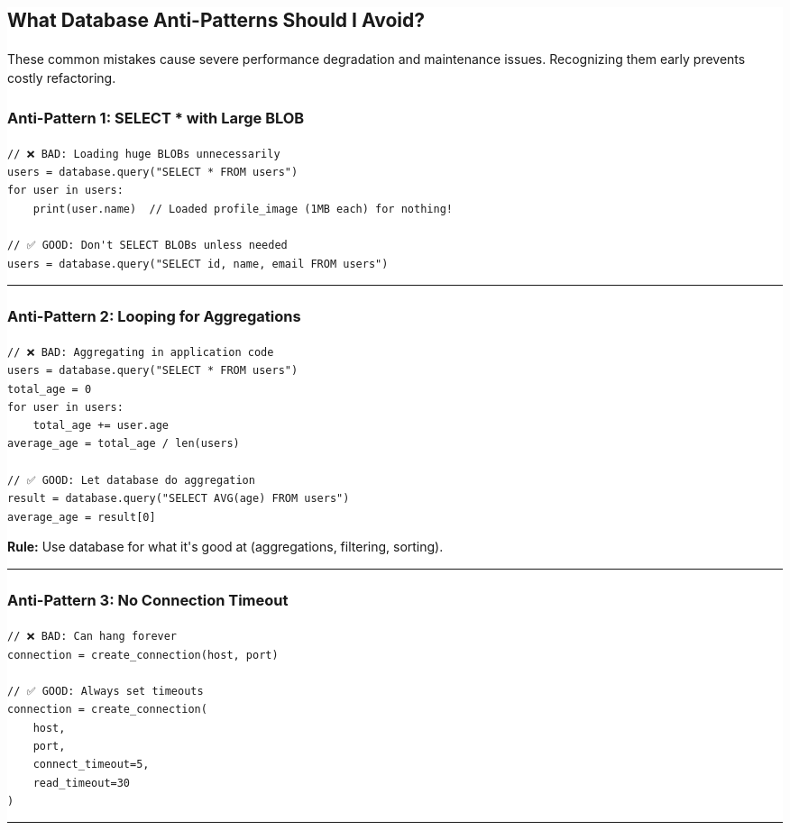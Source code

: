## What Database Anti-Patterns Should I Avoid?

These common mistakes cause severe performance degradation and maintenance issues. Recognizing them early prevents costly refactoring.

### Anti-Pattern 1: SELECT * with Large BLOB

```
// ❌ BAD: Loading huge BLOBs unnecessarily
users = database.query("SELECT * FROM users")
for user in users:
    print(user.name)  // Loaded profile_image (1MB each) for nothing!

// ✅ GOOD: Don't SELECT BLOBs unless needed
users = database.query("SELECT id, name, email FROM users")
```

---

### Anti-Pattern 2: Looping for Aggregations

```
// ❌ BAD: Aggregating in application code
users = database.query("SELECT * FROM users")
total_age = 0
for user in users:
    total_age += user.age
average_age = total_age / len(users)

// ✅ GOOD: Let database do aggregation
result = database.query("SELECT AVG(age) FROM users")
average_age = result[0]
```

**Rule:** Use database for what it's good at (aggregations, filtering, sorting).

---

### Anti-Pattern 3: No Connection Timeout

```
// ❌ BAD: Can hang forever
connection = create_connection(host, port)

// ✅ GOOD: Always set timeouts
connection = create_connection(
    host,
    port,
    connect_timeout=5,
    read_timeout=30
)
```

---
